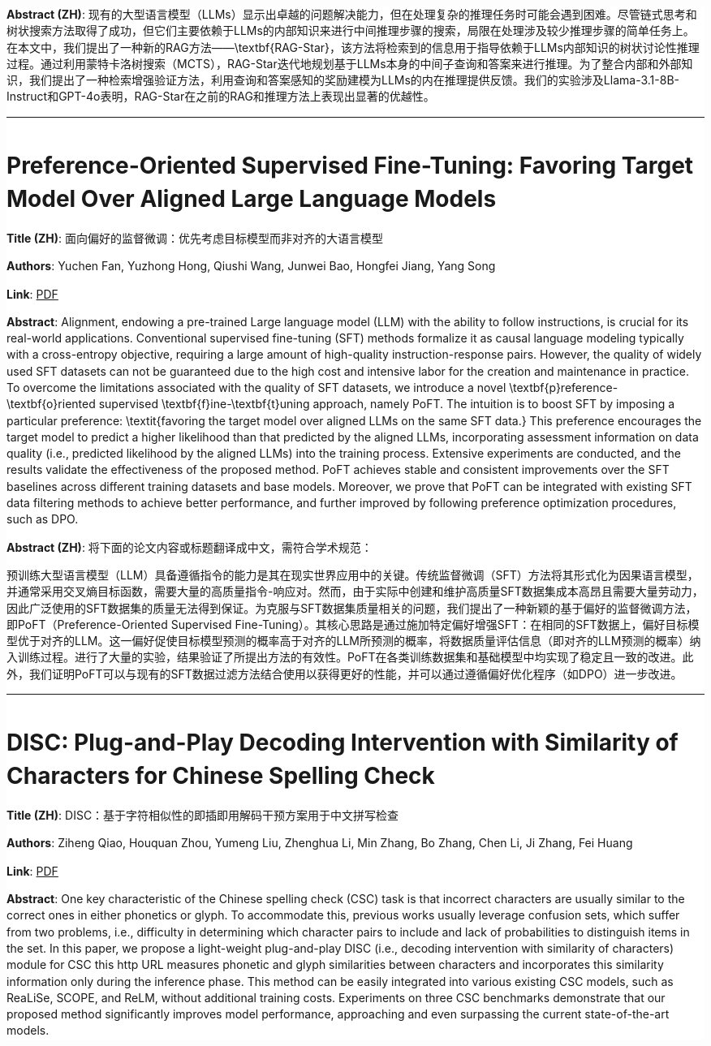 **Abstract (ZH)**: 现有的大型语言模型（LLMs）显示出卓越的问题解决能力，但在处理复杂的推理任务时可能会遇到困难。尽管链式思考和树状搜索方法取得了成功，但它们主要依赖于LLMs的内部知识来进行中间推理步骤的搜索，局限在处理涉及较少推理步骤的简单任务上。在本文中，我们提出了一种新的RAG方法——\textbf{RAG-Star}，该方法将检索到的信息用于指导依赖于LLMs内部知识的树状讨论性推理过程。通过利用蒙特卡洛树搜索（MCTS），RAG-Star迭代地规划基于LLMs本身的中间子查询和答案来进行推理。为了整合内部和外部知识，我们提出了一种检索增强验证方法，利用查询和答案感知的奖励建模为LLMs的内在推理提供反馈。我们的实验涉及Llama-3.1-8B-Instruct和GPT-4o表明，RAG-Star在之前的RAG和推理方法上表现出显著的优越性。 

---
# Preference-Oriented Supervised Fine-Tuning: Favoring Target Model Over Aligned Large Language Models 

**Title (ZH)**: 面向偏好的监督微调：优先考虑目标模型而非对齐的大语言模型 

**Authors**: Yuchen Fan, Yuzhong Hong, Qiushi Wang, Junwei Bao, Hongfei Jiang, Yang Song  

**Link**: [PDF](https://arxiv.org/pdf/2412.12865)  

**Abstract**: Alignment, endowing a pre-trained Large language model (LLM) with the ability to follow instructions, is crucial for its real-world applications. Conventional supervised fine-tuning (SFT) methods formalize it as causal language modeling typically with a cross-entropy objective, requiring a large amount of high-quality instruction-response pairs. However, the quality of widely used SFT datasets can not be guaranteed due to the high cost and intensive labor for the creation and maintenance in practice. To overcome the limitations associated with the quality of SFT datasets, we introduce a novel \textbf{p}reference-\textbf{o}riented supervised \textbf{f}ine-\textbf{t}uning approach, namely PoFT. The intuition is to boost SFT by imposing a particular preference: \textit{favoring the target model over aligned LLMs on the same SFT data.} This preference encourages the target model to predict a higher likelihood than that predicted by the aligned LLMs, incorporating assessment information on data quality (i.e., predicted likelihood by the aligned LLMs) into the training process. Extensive experiments are conducted, and the results validate the effectiveness of the proposed method. PoFT achieves stable and consistent improvements over the SFT baselines across different training datasets and base models. Moreover, we prove that PoFT can be integrated with existing SFT data filtering methods to achieve better performance, and further improved by following preference optimization procedures, such as DPO. 

**Abstract (ZH)**: 将下面的论文内容或标题翻译成中文，需符合学术规范：

预训练大型语言模型（LLM）具备遵循指令的能力是其在现实世界应用中的关键。传统监督微调（SFT）方法将其形式化为因果语言模型，并通常采用交叉熵目标函数，需要大量的高质量指令-响应对。然而，由于实际中创建和维护高质量SFT数据集成本高昂且需要大量劳动力，因此广泛使用的SFT数据集的质量无法得到保证。为克服与SFT数据集质量相关的问题，我们提出了一种新颖的基于偏好的监督微调方法，即PoFT（Preference-Oriented Supervised Fine-Tuning）。其核心思路是通过施加特定偏好增强SFT：在相同的SFT数据上，偏好目标模型优于对齐的LLM。这一偏好促使目标模型预测的概率高于对齐的LLM所预测的概率，将数据质量评估信息（即对齐的LLM预测的概率）纳入训练过程。进行了大量的实验，结果验证了所提出方法的有效性。PoFT在各类训练数据集和基础模型中均实现了稳定且一致的改进。此外，我们证明PoFT可以与现有的SFT数据过滤方法结合使用以获得更好的性能，并可以通过遵循偏好优化程序（如DPO）进一步改进。 

---
# DISC: Plug-and-Play Decoding Intervention with Similarity of Characters for Chinese Spelling Check 

**Title (ZH)**: DISC：基于字符相似性的即插即用解码干预方案用于中文拼写检查 

**Authors**: Ziheng Qiao, Houquan Zhou, Yumeng Liu, Zhenghua Li, Min Zhang, Bo Zhang, Chen Li, Ji Zhang, Fei Huang  

**Link**: [PDF](https://arxiv.org/pdf/2412.12863)  

**Abstract**: One key characteristic of the Chinese spelling check (CSC) task is that incorrect characters are usually similar to the correct ones in either phonetics or glyph. To accommodate this, previous works usually leverage confusion sets, which suffer from two problems, i.e., difficulty in determining which character pairs to include and lack of probabilities to distinguish items in the set. In this paper, we propose a light-weight plug-and-play DISC (i.e., decoding intervention with similarity of characters) module for CSC this http URL measures phonetic and glyph similarities between characters and incorporates this similarity information only during the inference phase. This method can be easily integrated into various existing CSC models, such as ReaLiSe, SCOPE, and ReLM, without additional training costs. Experiments on three CSC benchmarks demonstrate that our proposed method significantly improves model performance, approaching and even surpassing the current state-of-the-art models. 
